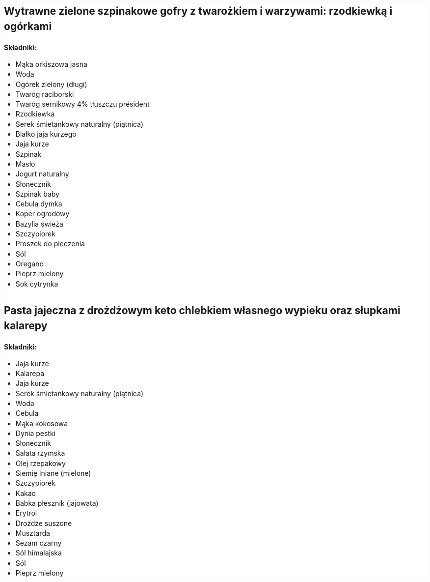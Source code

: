 ## Wytrawne zielone szpinakowe gofry z twarożkiem i warzywami: rzodkiewką i ogórkami
**Składniki:**
- Mąka orkiszowa jasna
- Woda
- Ogórek zielony (długi)
- Twaróg raciborski
- Twaróg sernikowy 4% tłuszczu président
- Rzodkiewka
- Serek śmietankowy naturalny (piątnica)
- Białko jaja kurzego
- Jaja kurze
- Szpinak
- Masło
- Jogurt naturalny
- Słonecznik
- Szpinak baby
- Cebula dymka
- Koper ogrodowy
- Bazylia świeża
- Szczypiorek
- Proszek do pieczenia
- Sól
- Oregano
- Pieprz mielony
- Sok cytrynka

## Pasta jajeczna z drożdżowym keto chlebkiem własnego wypieku oraz słupkami kalarepy
**Składniki:**
- Jaja kurze
- Kalarepa
- Jaja kurze
- Serek śmietankowy naturalny (piątnica)
- Woda
- Cebula
- Mąka kokosowa
- Dynia pestki
- Słonecznik
- Sałata rzymska
- Olej rzepakowy
- Siemię lniane (mielone)
- Szczypiorek
- Kakao
- Babka płesznik (jajowata)
- Erytrol
- Drożdże suszone
- Musztarda
- Sezam czarny
- Sól himalajska
- Sól
- Pieprz mielony
